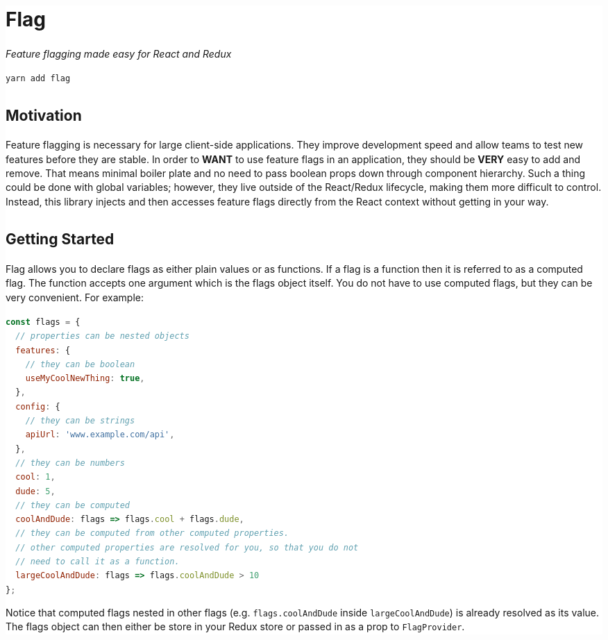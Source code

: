 # Flag

_Feature flagging made easy for React and Redux_

```
yarn add flag
```

## Motivation

Feature flagging is necessary for large client-side applications. They improve development speed
and allow teams to test new features before they are stable. In order to __WANT__ to use feature
flags in an application, they should be __VERY__ easy to add and remove. That means minimal
boiler plate and no need to pass boolean props down through component hierarchy. Such a thing could be
done with global variables; however, they live outside of the React/Redux lifecycle, making them
more difficult to control. Instead, this library injects and then accesses feature flags directly
from the React context without getting in your way.

## Getting Started

Flag allows you to declare flags as either plain values or as functions. If a flag is a function then it is referred to as a computed
flag. The function accepts one argument which is the flags object itself. You do not have to use computed flags, but they can be very convenient.
For example:

```js
const flags = {
  // properties can be nested objects
  features: {
    // they can be boolean
    useMyCoolNewThing: true,
  },
  config: {
    // they can be strings
    apiUrl: 'www.example.com/api',
  },
  // they can be numbers
  cool: 1,
  dude: 5,
  // they can be computed
  coolAndDude: flags => flags.cool + flags.dude,
  // they can be computed from other computed properties.
  // other computed properties are resolved for you, so that you do not
  // need to call it as a function.
  largeCoolAndDude: flags => flags.coolAndDude > 10
};
```

Notice that computed flags nested in other flags (e.g. `flags.coolAndDude` inside `largeCoolAndDude`) is already resolved as its value. The flags object
can then either be store in your Redux store or passed in as a prop to `FlagProvider`.
